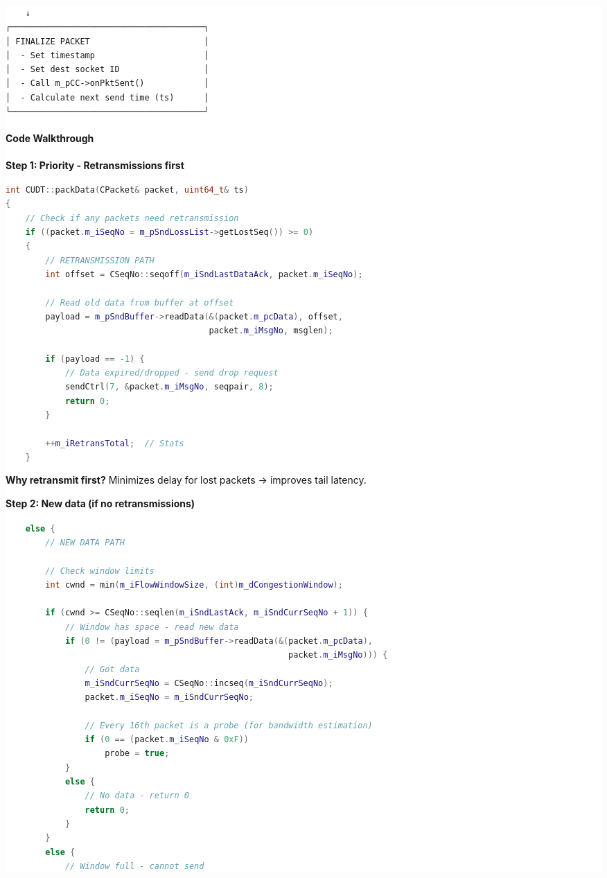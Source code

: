 ```
    ↓
┌───────────────────────────────────────┐
│ FINALIZE PACKET                       │
│  - Set timestamp                      │
│  - Set dest socket ID                 │
│  - Call m_pCC->onPktSent()            │
│  - Calculate next send time (ts)      │
└───────────────────────────────────────┘
```

#### Code Walkthrough

**Step 1: Priority - Retransmissions first**
```cpp
int CUDT::packData(CPacket& packet, uint64_t& ts)
{
    // Check if any packets need retransmission
    if ((packet.m_iSeqNo = m_pSndLossList->getLostSeq()) >= 0)
    {
        // RETRANSMISSION PATH
        int offset = CSeqNo::seqoff(m_iSndLastDataAck, packet.m_iSeqNo);

        // Read old data from buffer at offset
        payload = m_pSndBuffer->readData(&(packet.m_pcData), offset,
                                         packet.m_iMsgNo, msglen);

        if (payload == -1) {
            // Data expired/dropped - send drop request
            sendCtrl(7, &packet.m_iMsgNo, seqpair, 8);
            return 0;
        }

        ++m_iRetransTotal;  // Stats
    }
```

**Why retransmit first?** Minimizes delay for lost packets → improves tail latency.

**Step 2: New data (if no retransmissions)**
```cpp
    else {
        // NEW DATA PATH

        // Check window limits
        int cwnd = min(m_iFlowWindowSize, (int)m_dCongestionWindow);

        if (cwnd >= CSeqNo::seqlen(m_iSndLastAck, m_iSndCurrSeqNo + 1)) {
            // Window has space - read new data
            if (0 != (payload = m_pSndBuffer->readData(&(packet.m_pcData),
                                                         packet.m_iMsgNo))) {
                // Got data
                m_iSndCurrSeqNo = CSeqNo::incseq(m_iSndCurrSeqNo);
                packet.m_iSeqNo = m_iSndCurrSeqNo;

                // Every 16th packet is a probe (for bandwidth estimation)
                if (0 == (packet.m_iSeqNo & 0xF))
                    probe = true;
            }
            else {
                // No data - return 0
                return 0;
            }
        }
        else {
            // Window full - cannot send
```